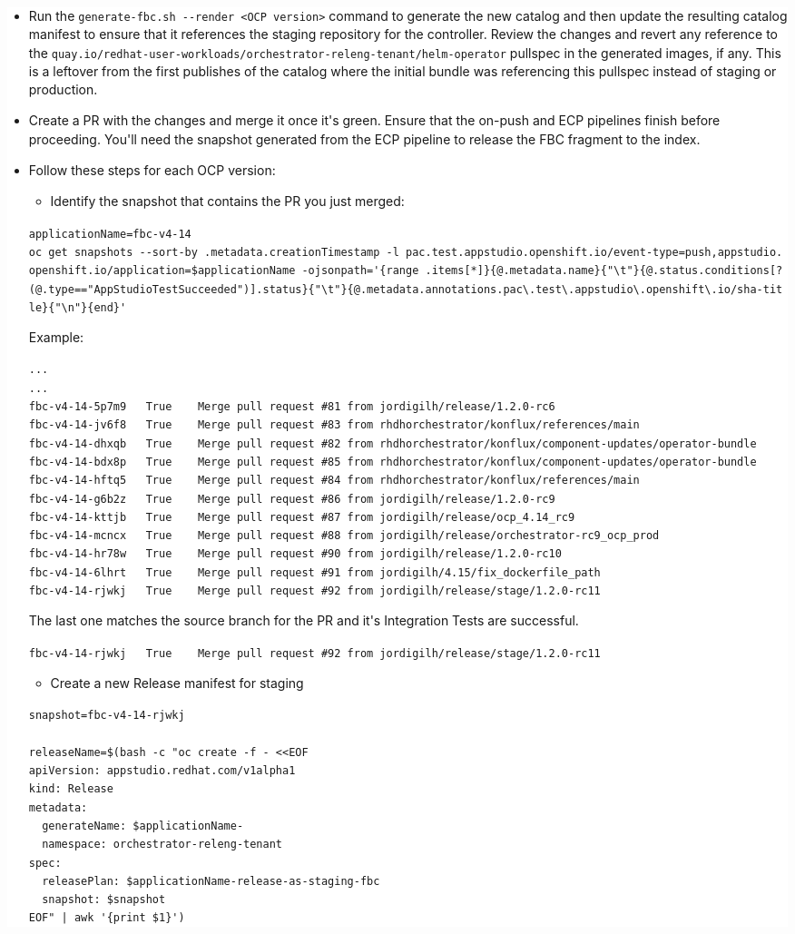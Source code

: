
* Run the `generate-fbc.sh --render <OCP version>` command to generate the new catalog and then update the resulting catalog manifest to ensure that it references the staging repository for the controller. Review the changes and revert any reference to the `quay.io/redhat-user-workloads/orchestrator-releng-tenant/helm-operator` pullspec in the generated images, if any. This is a leftover from the first publishes of the catalog where the initial bundle was referencing this pullspec instead of staging or production.

* Create a PR with the changes and merge it once it's green. Ensure that the on-push and ECP pipelines finish before proceeding. You'll need the snapshot generated from the ECP pipeline to release the FBC fragment to the index.

* Follow these steps for each OCP version:

  * Identify the snapshot that contains the PR you just merged:

  ```console
  applicationName=fbc-v4-14
  oc get snapshots --sort-by .metadata.creationTimestamp -l pac.test.appstudio.openshift.io/event-type=push,appstudio.openshift.io/application=$applicationName -ojsonpath='{range .items[*]}{@.metadata.name}{"\t"}{@.status.conditions[?(@.type=="AppStudioTestSucceeded")].status}{"\t"}{@.metadata.annotations.pac\.test\.appstudio\.openshift\.io/sha-title}{"\n"}{end}'
  ```

  Example:

  ```console
  ...
  ...
  fbc-v4-14-5p7m9	True	Merge pull request #81 from jordigilh/release/1.2.0-rc6
  fbc-v4-14-jv6f8	True	Merge pull request #83 from rhdhorchestrator/konflux/references/main
  fbc-v4-14-dhxqb	True	Merge pull request #82 from rhdhorchestrator/konflux/component-updates/operator-bundle
  fbc-v4-14-bdx8p	True	Merge pull request #85 from rhdhorchestrator/konflux/component-updates/operator-bundle
  fbc-v4-14-hftq5	True	Merge pull request #84 from rhdhorchestrator/konflux/references/main
  fbc-v4-14-g6b2z	True	Merge pull request #86 from jordigilh/release/1.2.0-rc9
  fbc-v4-14-kttjb	True	Merge pull request #87 from jordigilh/release/ocp_4.14_rc9
  fbc-v4-14-mcncx	True	Merge pull request #88 from jordigilh/release/orchestrator-rc9_ocp_prod
  fbc-v4-14-hr78w	True	Merge pull request #90 from jordigilh/release/1.2.0-rc10
  fbc-v4-14-6lhrt	True	Merge pull request #91 from jordigilh/4.15/fix_dockerfile_path
  fbc-v4-14-rjwkj	True	Merge pull request #92 from jordigilh/release/stage/1.2.0-rc11
  ```

  The last one matches the source branch for the PR and it's Integration Tests are successful.

  ```console
  fbc-v4-14-rjwkj	True	Merge pull request #92 from jordigilh/release/stage/1.2.0-rc11
  ```

  * Create a new Release manifest for staging
  ```console
  snapshot=fbc-v4-14-rjwkj

  releaseName=$(bash -c "oc create -f - <<EOF
  apiVersion: appstudio.redhat.com/v1alpha1
  kind: Release
  metadata:
    generateName: $applicationName-
    namespace: orchestrator-releng-tenant
  spec:
    releasePlan: $applicationName-release-as-staging-fbc
    snapshot: $snapshot
  EOF" | awk '{print $1}')
  ```
